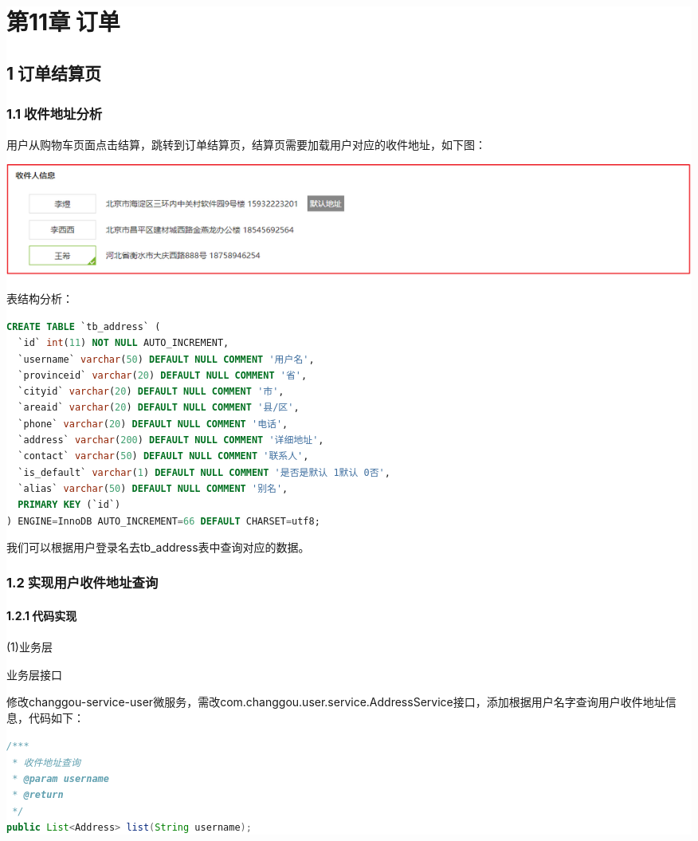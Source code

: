# 第11章 订单

## 1 订单结算页

### 1.1 收件地址分析

用户从购物车页面点击结算，跳转到订单结算页，结算页需要加载用户对应的收件地址，如下图：

![1558301821667](images\1558301821667.png)



表结构分析：

```sql
CREATE TABLE `tb_address` (
  `id` int(11) NOT NULL AUTO_INCREMENT,
  `username` varchar(50) DEFAULT NULL COMMENT '用户名',
  `provinceid` varchar(20) DEFAULT NULL COMMENT '省',
  `cityid` varchar(20) DEFAULT NULL COMMENT '市',
  `areaid` varchar(20) DEFAULT NULL COMMENT '县/区',
  `phone` varchar(20) DEFAULT NULL COMMENT '电话',
  `address` varchar(200) DEFAULT NULL COMMENT '详细地址',
  `contact` varchar(50) DEFAULT NULL COMMENT '联系人',
  `is_default` varchar(1) DEFAULT NULL COMMENT '是否是默认 1默认 0否',
  `alias` varchar(50) DEFAULT NULL COMMENT '别名',
  PRIMARY KEY (`id`)
) ENGINE=InnoDB AUTO_INCREMENT=66 DEFAULT CHARSET=utf8;
```

我们可以根据用户登录名去tb_address表中查询对应的数据。



### 1.2 实现用户收件地址查询

#### 1.2.1 代码实现

(1)业务层

业务层接口

修改changgou-service-user微服务，需改com.changgou.user.service.AddressService接口，添加根据用户名字查询用户收件地址信息，代码如下：

```java
/***
 * 收件地址查询
 * @param username
 * @return
 */
public List<Address> list(String username);
```
